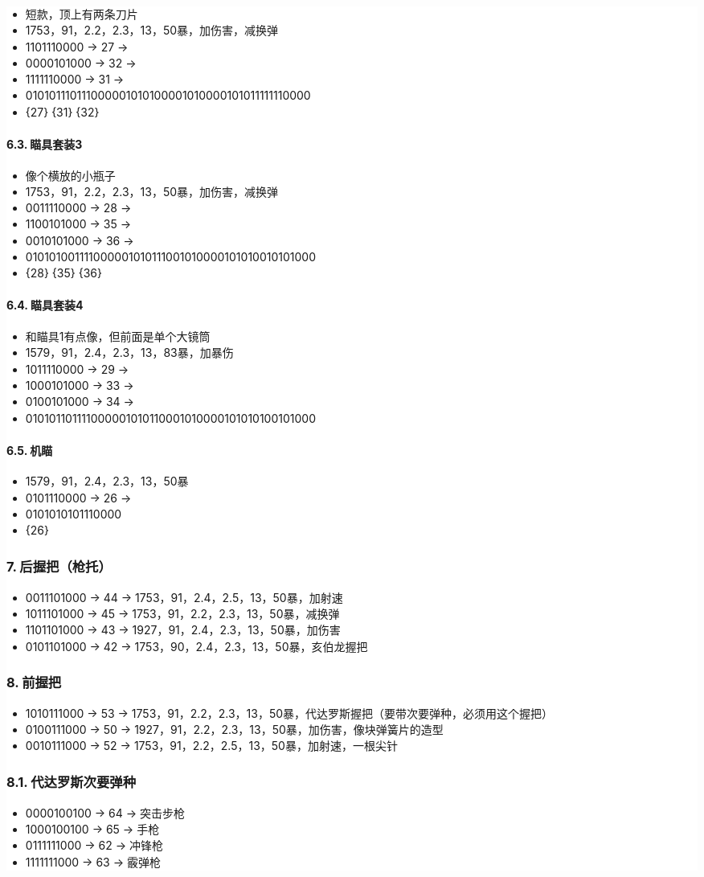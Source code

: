 - 短款，顶上有两条刀片
- 1753，91，2.2，2.3，13，50暴，加伤害，减换弹
- 1101110000 → 27 → 
- 0000101000 → 32 → 
- 1111110000 → 31 → 
- 010101110111000001010100001010000101011111110000
- {27} {31} {32}

#### 6.3. 瞄具套装3

- 像个横放的小瓶子
- 1753，91，2.2，2.3，13，50暴，加伤害，减换弹
- 0011110000 → 28 → 
- 1100101000 → 35 → 
- 0010101000 → 36 → 
- 010101001111000001010111001010000101010010101000
- {28} {35} {36}

#### 6.4. 瞄具套装4

- 和瞄具1有点像，但前面是单个大镜筒
- 1579，91，2.4，2.3，13，83暴，加暴伤
- 1011110000 → 29 → 
- 1000101000 → 33 → 
- 0100101000 → 34 → 
- 010101101111000001010110001010000101010100101000

#### 6.5. 机瞄

- 1579，91，2.4，2.3，13，50暴
- 0101110000 → 26 → 
- 0101010101110000
- {26}

### 7. 后握把（枪托）

- 0011101000 → 44 → 1753，91，2.4，2.5，13，50暴，加射速
- 1011101000 → 45 → 1753，91，2.2，2.3，13，50暴，减换弹
- 1101101000 → 43 → 1927，91，2.4，2.3，13，50暴，加伤害
- 0101101000 → 42 → 1753，90，2.4，2.3，13，50暴，亥伯龙握把

### 8. 前握把

- 1010111000 → 53 → 1753，91，2.2，2.3，13，50暴，代达罗斯握把（要带次要弹种，必须用这个握把）
- 0100111000 → 50 → 1927，91，2.2，2.3，13，50暴，加伤害，像块弹簧片的造型
- 0010111000 → 52 → 1753，91，2.2，2.5，13，50暴，加射速，一根尖针

### 8.1. 代达罗斯次要弹种

- 0000100100 → 64 → 突击步枪
- 1000100100 → 65 → 手枪
- 0111111000 → 62 → 冲锋枪
- 1111111000 → 63 → 霰弹枪

